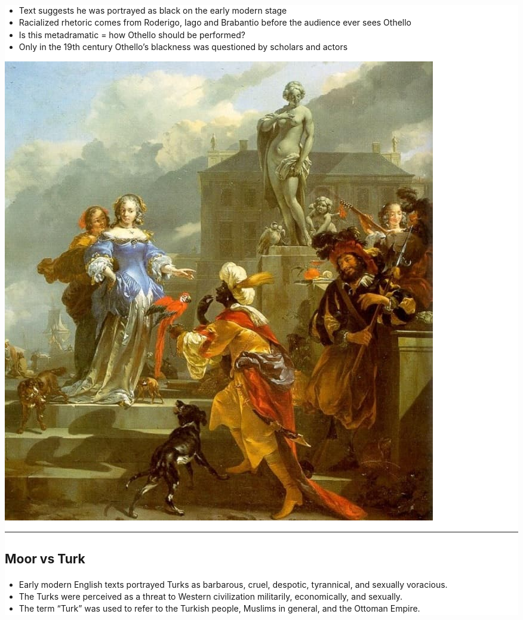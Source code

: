- Text suggests he was portrayed as black on the early modern stage
- Racialized rhetoric comes from Roderigo, Iago and Brabantio before the audience ever sees Othello
- Is this metadramatic = how Othello should be performed?
- Only in the 19th century Othello’s blackness was questioned by scholars and actors

![bg right](assets/othello_2.jpeg)

---

## Moor vs Turk

- Early modern English texts portrayed Turks as barbarous, cruel, despotic, tyrannical, and sexually voracious.
- The Turks were perceived as a threat to Western civilization militarily, economically, and sexually.
- The term “Turk” was used to refer to the Turkish people, Muslims in general, and the Ottoman Empire.
